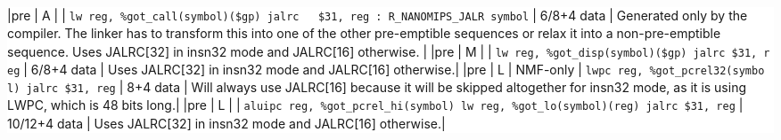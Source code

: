 |pre      | A     |                                  | `lw reg, %got_call(symbol)($gp) jalrc   $31, reg : R_NANOMIPS_JALR symbol` | 6/8+4 data | Generated only by the compiler. The linker has to transform this into one of the other pre-emptible sequences or relax it into a non-pre-emptible sequence. Uses JALRC\[32] in insn32 mode and JALRC\[16] otherwise. |
|pre      | M     |                                  | `lw reg, %got_disp(symbol)($gp) jalrc $31, reg` |  6/8+4 data | Uses JALRC\[32] in insn32 mode and JALRC\[16] otherwise.|
|pre      | L     | NMF-only                         | `lwpc reg, %got_pcrel32(symbol) jalrc $31, reg` | 8+4 data | Will always use JALRC\[16] because it will be skipped altogether for insn32 mode, as it is using LWPC, which is 48 bits long.|
|pre      | L     |                                  | `aluipc reg, %got_pcrel_hi(symbol) lw reg, %got_lo(symbol)(reg) jalrc $31, reg` |  10/12+4 data | Uses JALRC\[32] in insn32 mode and JALRC\[16] otherwise.|

